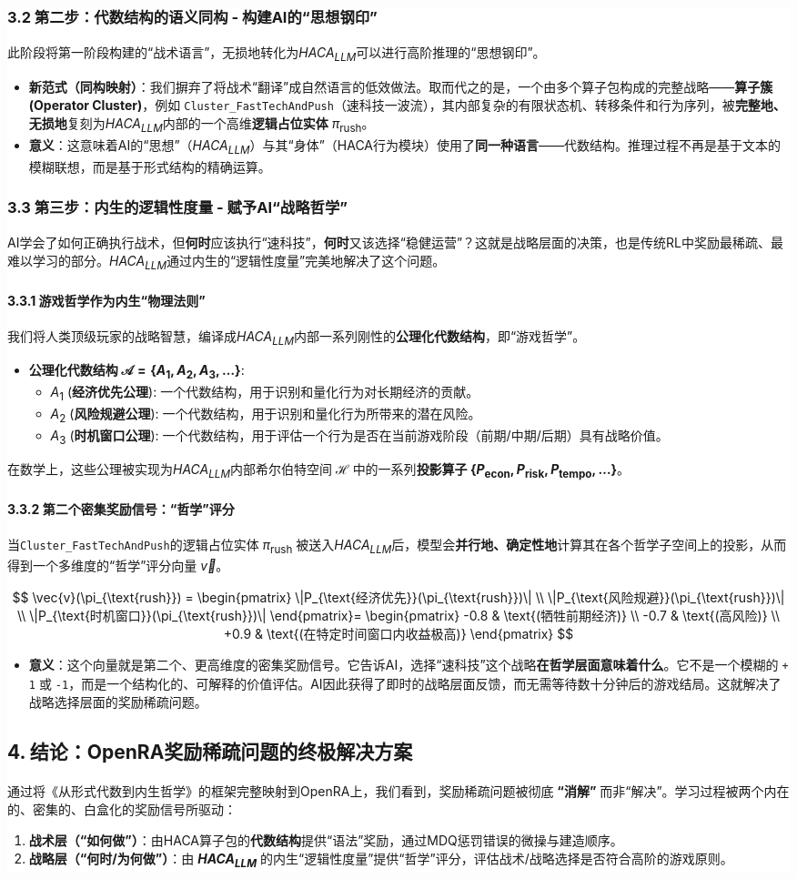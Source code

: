 ### 3.2 第二步：代数结构的语义同构 - **构建AI的“思想钢印”**

此阶段将第一阶段构建的“战术语言”，无损地转化为$HACA_{LLM}$可以进行高阶推理的“思想钢印”。

* **新范式（同构映射）**：我们摒弃了将战术“翻译”成自然语言的低效做法。取而代之的是，一个由多个算子包构成的完整战略——**算子簇 (Operator Cluster)**，例如 `Cluster_FastTechAndPush`（速科技一波流），其内部复杂的有限状态机、转移条件和行为序列，被**完整地、无损地**复刻为$HACA_{LLM}$内部的一个高维**逻辑占位实体** $\pi_{\text{rush}}$。
* **意义**：这意味着AI的“思想”（$HACA_{LLM}$）与其“身体”（HACA行为模块）使用了**同一种语言**——代数结构。推理过程不再是基于文本的模糊联想，而是基于形式结构的精确运算。

### 3.3 第三步：内生的逻辑性度量 - **赋予AI“战略哲学”**

AI学会了如何正确执行战术，但**何时**应该执行“速科技”，**何时**又该选择“稳健运营”？这就是战略层面的决策，也是传统RL中奖励最稀疏、最难以学习的部分。$HACA_{LLM}$通过内生的“逻辑性度量”完美地解决了这个问题。

#### 3.3.1 游戏哲学作为内生“物理法则”

我们将人类顶级玩家的战略智慧，编译成$HACA_{LLM}$内部一系列刚性的**公理化代数结构**，即“游戏哲学”。

* **公理化代数结构 $\mathcal{A} = \{A_1, A_2, A_3, \dots\}$**:
    * $A_1$ (**经济优先公理**): 一个代数结构，用于识别和量化行为对长期经济的贡献。
    * $A_2$ (**风险规避公理**): 一个代数结构，用于识别和量化行为所带来的潜在风险。
    * $A_3$ (**时机窗口公理**): 一个代数结构，用于评估一个行为是否在当前游戏阶段（前期/中期/后期）具有战略价值。

在数学上，这些公理被实现为$HACA_{LLM}$内部希尔伯特空间 $\mathcal{H}$ 中的一系列**投影算子 $\{P_{\text{econ}}, P_{\text{risk}}, P_{\text{tempo}}, \dots\}$**。

#### 3.3.2 第二个密集奖励信号：“哲学”评分

当`Cluster_FastTechAndPush`的逻辑占位实体 $\pi_{\text{rush}}$ 被送入$HACA_{LLM}$后，模型会**并行地、确定性地**计算其在各个哲学子空间上的投影，从而得到一个多维度的“哲学”评分向量 $\vec{v}$。

$$
\vec{v}(\pi_{\text{rush}}) = 
\begin{pmatrix}
\|P_{\text{经济优先}}(\pi_{\text{rush}})\| \\
\|P_{\text{风险规避}}(\pi_{\text{rush}})\| \\
\|P_{\text{时机窗口}}(\pi_{\text{rush}})\|
\end{pmatrix}=
\begin{pmatrix}
-0.8 & \text{(牺牲前期经济)} \\
-0.7 & \text{(高风险)} \\
+0.9 & \text{(在特定时间窗口内收益极高)}
\end{pmatrix}
$$

* **意义**：这个向量就是第二个、更高维度的密集奖励信号。它告诉AI，选择“速科技”这个战略**在哲学层面意味着什么**。它不是一个模糊的 `+1` 或 `-1`，而是一个结构化的、可解释的价值评估。AI因此获得了即时的战略层面反馈，而无需等待数十分钟后的游戏结局。这就解决了战略选择层面的奖励稀疏问题。

## 4. 结论：OpenRA奖励稀疏问题的终极解决方案

通过将《从形式代数到内生哲学》的框架完整映射到OpenRA上，我们看到，奖励稀疏问题被彻底 **“消解”** 而非“解决”。学习过程被两个内在的、密集的、白盒化的奖励信号所驱动：

1.  **战术层（“如何做”）**：由HACA算子包的**代数结构**提供“语法”奖励，通过MDQ惩罚错误的微操与建造顺序。
2.  **战略层（“何时/为何做”）**：由 **$HACA_{LLM}$** 的内生“逻辑性度量”提供“哲学”评分，评估战术/战略选择是否符合高阶的游戏原则。
